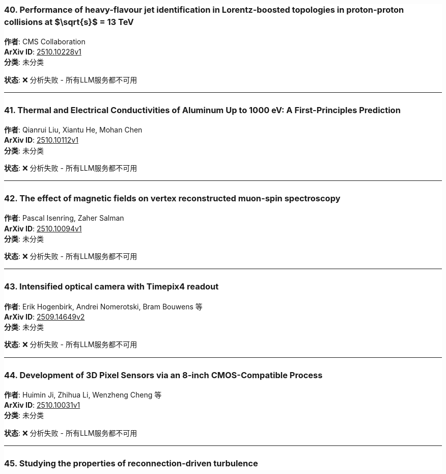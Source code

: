 ### 40. Performance of heavy-flavour jet identification in Lorentz-boosted   topologies in proton-proton collisions at $\sqrt{s}$ = 13 TeV

**作者**: CMS Collaboration  
**ArXiv ID**: [2510.10228v1](https://arxiv.org/abs/2510.10228v1)  
**分类**: 未分类  

**状态**: ❌ 分析失败 - 所有LLM服务都不可用

---

### 41. Thermal and Electrical Conductivities of Aluminum Up to 1000 eV: A   First-Principles Prediction

**作者**: Qianrui Liu, Xiantu He, Mohan Chen  
**ArXiv ID**: [2510.10112v1](https://arxiv.org/abs/2510.10112v1)  
**分类**: 未分类  

**状态**: ❌ 分析失败 - 所有LLM服务都不可用

---

### 42. The effect of magnetic fields on vertex reconstructed muon-spin   spectroscopy

**作者**: Pascal Isenring, Zaher Salman  
**ArXiv ID**: [2510.10094v1](https://arxiv.org/abs/2510.10094v1)  
**分类**: 未分类  

**状态**: ❌ 分析失败 - 所有LLM服务都不可用

---

### 43. Intensified optical camera with Timepix4 readout

**作者**: Erik Hogenbirk, Andrei Nomerotski, Bram Bouwens 等  
**ArXiv ID**: [2509.14649v2](https://arxiv.org/abs/2509.14649v2)  
**分类**: 未分类  

**状态**: ❌ 分析失败 - 所有LLM服务都不可用

---

### 44. Development of 3D Pixel Sensors via an 8-inch CMOS-Compatible Process

**作者**: Huimin Ji, Zhihua Li, Wenzheng Cheng 等  
**ArXiv ID**: [2510.10031v1](https://arxiv.org/abs/2510.10031v1)  
**分类**: 未分类  

**状态**: ❌ 分析失败 - 所有LLM服务都不可用

---

### 45. Studying the properties of reconnection-driven turbulence
